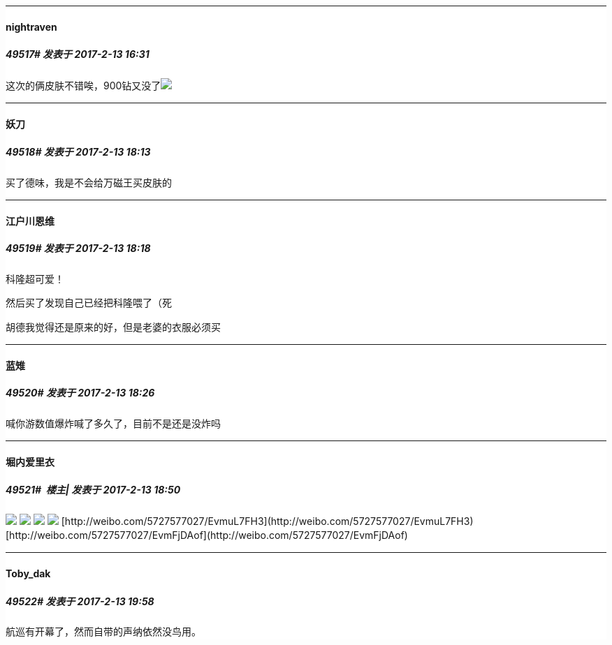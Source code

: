 *****

####  nightraven  
##### 49517#       发表于 2017-2-13 16:31

这次的俩皮肤不错唉，900钻又没了<img src="https://static.saraba1st.com/image/smiley/face/119.gif" referrerpolicy="no-referrer">

*****

####  妖刀  
##### 49518#       发表于 2017-2-13 18:13

买了德味，我是不会给万磁王买皮肤的

*****

####  江户川恩维  
##### 49519#       发表于 2017-2-13 18:18

科隆超可爱！

然后买了发现自己已经把科隆喂了（死

胡德我觉得还是原来的好，但是老婆的衣服必须买

*****

####  蓝雉  
##### 49520#       发表于 2017-2-13 18:26

喊你游数值爆炸喊了多久了，目前不是还是没炸吗

*****

####  堀内爱里衣  
##### 49521#         楼主| 发表于 2017-2-13 18:50

<img src="http://wx4.sinaimg.cn/large/006fCkqDgy1fcoz9kldukj30j00g5q72.jpg" referrerpolicy="no-referrer">
<img src="http://wx2.sinaimg.cn/large/006fCkqDgy1fcoz9ksznzj30iz0am75u.jpg" referrerpolicy="no-referrer">
<img src="http://wx3.sinaimg.cn/large/006fCkqDgy1fcoz9pkgl9j30j307cjsj.jpg" referrerpolicy="no-referrer">

<img src="http://wx1.sinaimg.cn/large/005YzZJTgy1fcp1146uw2j30go0ii784.jpg" referrerpolicy="no-referrer">
[http://weibo.com/5727577027/EvmuL7FH3](http://weibo.com/5727577027/EvmuL7FH3)
[http://weibo.com/5727577027/EvmFjDAof](http://weibo.com/5727577027/EvmFjDAof)

*****

####  Toby_dak  
##### 49522#       发表于 2017-2-13 19:58

航巡有开幕了，然而自带的声纳依然没鸟用。
